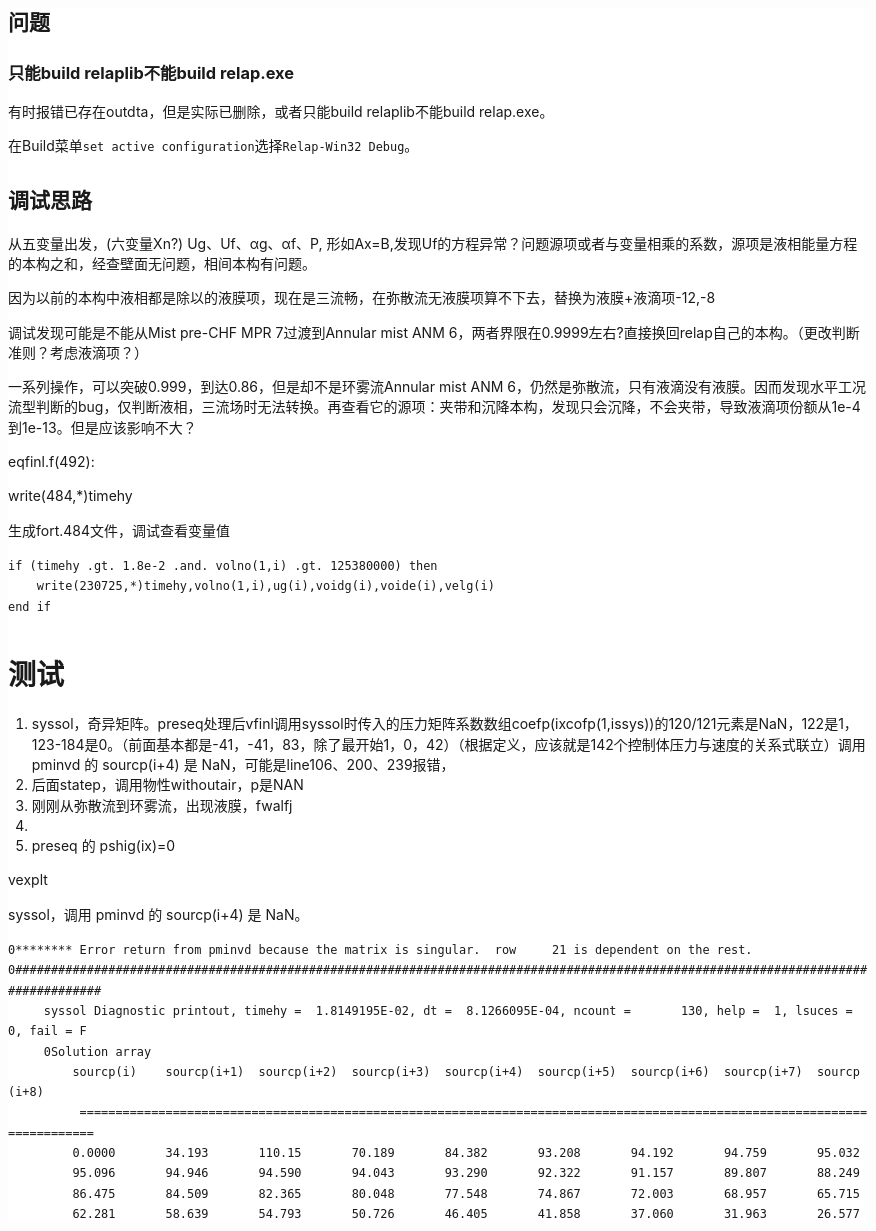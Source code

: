 ## 问题

### 只能build relaplib不能build relap.exe

有时报错已存在outdta，但是实际已删除，或者只能build relaplib不能build relap.exe。

在Build菜单`set active configuration`选择`Relap-Win32 Debug`。



## 调试思路

从五变量出发，(六变量Xn?) Ug、Uf、αg、αf、P, 形如Ax=B,发现Uf的方程异常？问题源项或者与变量相乘的系数，源项是液相能量方程的本构之和，经查壁面无问题，相间本构有问题。

因为以前的本构中液相都是除以的液膜项，现在是三流畅，在弥散流无液膜项算不下去，替换为液膜+液滴项-12,-8

调试发现可能是不能从Mist pre-CHF MPR 7过渡到Annular mist ANM 6，两者界限在0.9999左右?直接换回relap自己的本构。（更改判断准则？考虑液滴项？）


一系列操作，可以突破0.999，到达0.86，但是却不是环雾流Annular mist ANM 6，仍然是弥散流，只有液滴没有液膜。因而发现水平工况流型判断的bug，仅判断液相，三流场时无法转换。再查看它的源项：夹带和沉降本构，发现只会沉降，不会夹带，导致液滴项份额从1e-4到1e-13。但是应该影响不大？

eqfinl.f(492): 	

write(484,*)timehy

生成fort.484文件，调试查看变量值

	if (timehy .gt. 1.8e-2 .and. volno(1,i) .gt. 125380000) then
		write(230725,*)timehy,volno(1,i),ug(i),voidg(i),voide(i),velg(i)
	end if

# 测试

1. syssol，奇异矩阵。preseq处理后vfinl调用syssol时传入的压力矩阵系数数组coefp(ixcofp(1,issys))的120/121元素是NaN，122是1，123-184是0。（前面基本都是-41，-41，83，除了最开始1，0，42）（根据定义，应该就是142个控制体压力与速度的关系式联立）调用 pminvd 的 sourcp(i+4) 是 NaN，可能是line106、200、239报错，
2. 后面statep，调用物性withoutair，p是NAN
3. 刚刚从弥散流到环雾流，出现液膜，fwalfj
4. 
5. preseq  的 pshig(ix)=0

vexplt



syssol，调用 pminvd 的 sourcp(i+4) 是 NaN。



```
0******** Error return from pminvd because the matrix is singular.  row     21 is dependent on the rest.
0####################################################################################################################################
     syssol Diagnostic printout, timehy =  1.8149195E-02, dt =  8.1266095E-04, ncount =       130, help =  1, lsuces =  0, fail = F
     0Solution array 
         sourcp(i)    sourcp(i+1)  sourcp(i+2)  sourcp(i+3)  sourcp(i+4)  sourcp(i+5)  sourcp(i+6)  sourcp(i+7)  sourcp(i+8)
          ==========================================================================================================================
         0.0000       34.193       110.15       70.189       84.382       93.208       94.192       94.759       95.032    
         95.096       94.946       94.590       94.043       93.290       92.322       91.157       89.807       88.249    
         86.475       84.509       82.365       80.048       77.548       74.867       72.003       68.957       65.715    
         62.281       58.639       54.793       50.726       46.405       41.858       37.060       31.963       26.577    
```